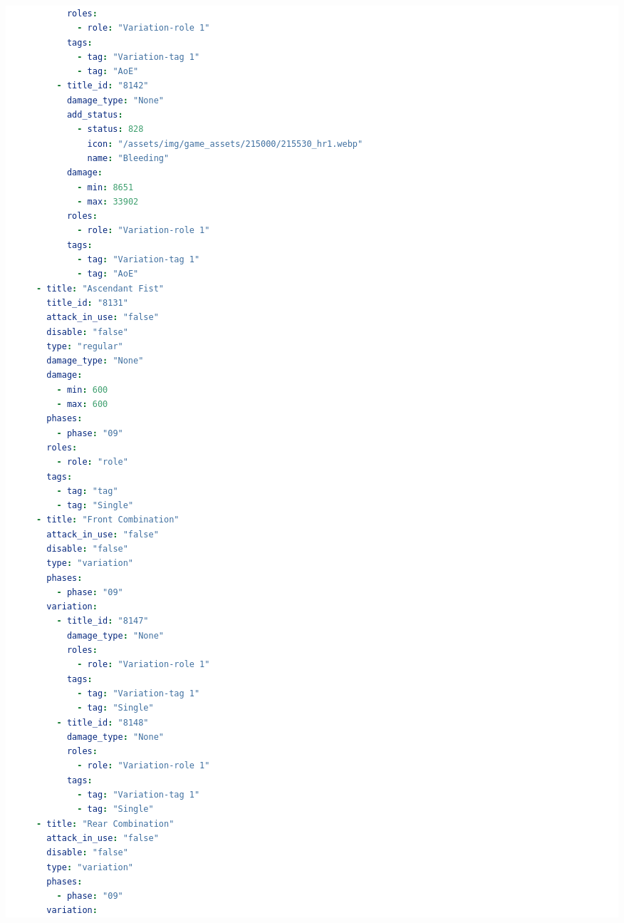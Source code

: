 ```yaml
            roles:
              - role: "Variation-role 1"
            tags:
              - tag: "Variation-tag 1"
              - tag: "AoE"
          - title_id: "8142"
            damage_type: "None"
            add_status:
              - status: 828
                icon: "/assets/img/game_assets/215000/215530_hr1.webp"
                name: "Bleeding"
            damage:
              - min: 8651
              - max: 33902
            roles:
              - role: "Variation-role 1"
            tags:
              - tag: "Variation-tag 1"
              - tag: "AoE"
      - title: "Ascendant Fist"
        title_id: "8131"
        attack_in_use: "false"
        disable: "false"
        type: "regular"
        damage_type: "None"
        damage:
          - min: 600
          - max: 600
        phases:
          - phase: "09"
        roles:
          - role: "role"
        tags:
          - tag: "tag"
          - tag: "Single"
      - title: "Front Combination"
        attack_in_use: "false"
        disable: "false"
        type: "variation"
        phases:
          - phase: "09"
        variation:
          - title_id: "8147"
            damage_type: "None"
            roles:
              - role: "Variation-role 1"
            tags:
              - tag: "Variation-tag 1"
              - tag: "Single"
          - title_id: "8148"
            damage_type: "None"
            roles:
              - role: "Variation-role 1"
            tags:
              - tag: "Variation-tag 1"
              - tag: "Single"
      - title: "Rear Combination"
        attack_in_use: "false"
        disable: "false"
        type: "variation"
        phases:
          - phase: "09"
        variation:
```